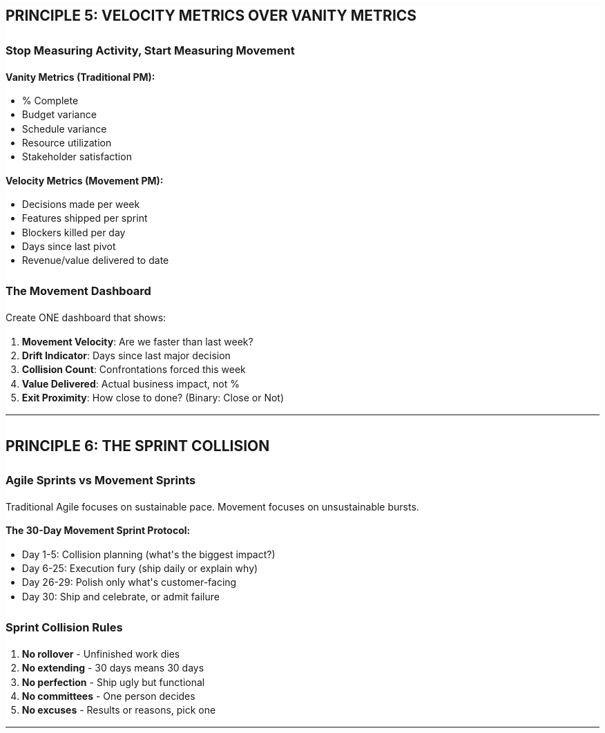 
## PRINCIPLE 5: VELOCITY METRICS OVER VANITY METRICS

### Stop Measuring Activity, Start Measuring Movement

**Vanity Metrics (Traditional PM):**
- % Complete
- Budget variance
- Schedule variance
- Resource utilization
- Stakeholder satisfaction

**Velocity Metrics (Movement PM):**
- Decisions made per week
- Features shipped per sprint
- Blockers killed per day
- Days since last pivot
- Revenue/value delivered to date

### The Movement Dashboard

Create ONE dashboard that shows:
1. **Movement Velocity**: Are we faster than last week?
2. **Drift Indicator**: Days since last major decision
3. **Collision Count**: Confrontations forced this week
4. **Value Delivered**: Actual business impact, not %
5. **Exit Proximity**: How close to done? (Binary: Close or Not)

---

## PRINCIPLE 6: THE SPRINT COLLISION

### Agile Sprints vs Movement Sprints

Traditional Agile focuses on sustainable pace. Movement focuses on unsustainable bursts.

**The 30-Day Movement Sprint Protocol:**
- Day 1-5: Collision planning (what's the biggest impact?)
- Day 6-25: Execution fury (ship daily or explain why)
- Day 26-29: Polish only what's customer-facing
- Day 30: Ship and celebrate, or admit failure

### Sprint Collision Rules

1. **No rollover** - Unfinished work dies
2. **No extending** - 30 days means 30 days
3. **No perfection** - Ship ugly but functional
4. **No committees** - One person decides
5. **No excuses** - Results or reasons, pick one

---
